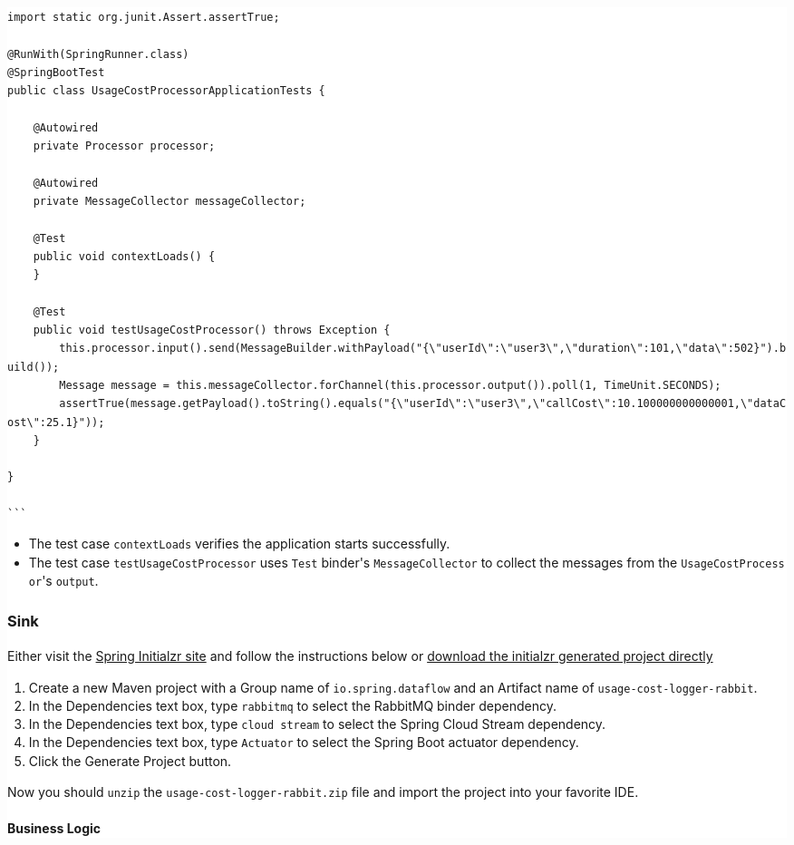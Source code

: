     import static org.junit.Assert.assertTrue;

    @RunWith(SpringRunner.class)
    @SpringBootTest
    public class UsageCostProcessorApplicationTests {

    	@Autowired
    	private Processor processor;

    	@Autowired
    	private MessageCollector messageCollector;

    	@Test
    	public void contextLoads() {
    	}

    	@Test
    	public void testUsageCostProcessor() throws Exception {
    		this.processor.input().send(MessageBuilder.withPayload("{\"userId\":\"user3\",\"duration\":101,\"data\":502}").build());
    		Message message = this.messageCollector.forChannel(this.processor.output()).poll(1, TimeUnit.SECONDS);
    		assertTrue(message.getPayload().toString().equals("{\"userId\":\"user3\",\"callCost\":10.100000000000001,\"dataCost\":25.1}"));
    	}

    }

    ```

- The test case `contextLoads` verifies the application starts successfully.
- The test case `testUsageCostProcessor` uses `Test` binder's `MessageCollector` to collect the messages from the `UsageCostProcessor`'s `output`.

### Sink

Either visit the [Spring Initialzr site](https://start.spring.io/) and follow the instructions below or [download the initialzr generated project directly](https://start.spring.io/starter.zip?fakeusernameremembered=&fakepasswordremembered=&type=maven-project&language=java&bootVersion=2.1.4.RELEASE&baseDir=usage-cost-logger-rabbit&groupId=io.spring.dataflow.sample&artifactId=usage-cost-logger-rabbit&name=usage-cost-logger-rabbit&description=Demo+project+for+Spring+Boot&packageName=io.spring.dataflow.sample.usagecostlogger&packaging=jar&javaVersion=1.8&inputSearch=&style=cloud-stream&style=amqp&style=actuator&style=web)

1. Create a new Maven project with a Group name of `io.spring.dataflow` and an Artifact name of `usage-cost-logger-rabbit`.
1. In the Dependencies text box, type `rabbitmq` to select the RabbitMQ binder dependency.
1. In the Dependencies text box, type `cloud stream` to select the Spring Cloud Stream dependency.
1. In the Dependencies text box, type `Actuator` to select the Spring Boot actuator dependency.
1. Click the Generate Project button.

Now you should `unzip` the `usage-cost-logger-rabbit.zip` file and import the project into your favorite IDE.

#### Business Logic
